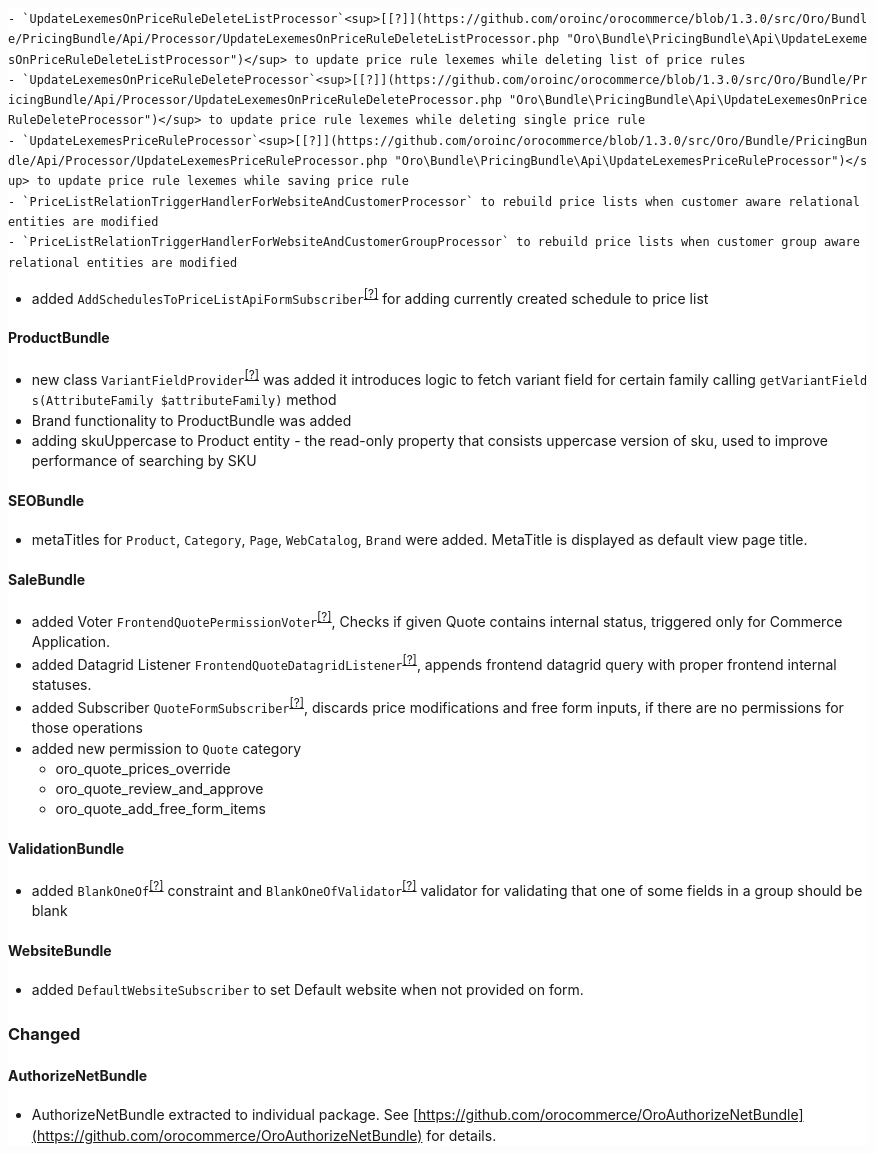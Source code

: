     - `UpdateLexemesOnPriceRuleDeleteListProcessor`<sup>[[?]](https://github.com/oroinc/orocommerce/blob/1.3.0/src/Oro/Bundle/PricingBundle/Api/Processor/UpdateLexemesOnPriceRuleDeleteListProcessor.php "Oro\Bundle\PricingBundle\Api\UpdateLexemesOnPriceRuleDeleteListProcessor")</sup> to update price rule lexemes while deleting list of price rules
    - `UpdateLexemesOnPriceRuleDeleteProcessor`<sup>[[?]](https://github.com/oroinc/orocommerce/blob/1.3.0/src/Oro/Bundle/PricingBundle/Api/Processor/UpdateLexemesOnPriceRuleDeleteProcessor.php "Oro\Bundle\PricingBundle\Api\UpdateLexemesOnPriceRuleDeleteProcessor")</sup> to update price rule lexemes while deleting single price rule
    - `UpdateLexemesPriceRuleProcessor`<sup>[[?]](https://github.com/oroinc/orocommerce/blob/1.3.0/src/Oro/Bundle/PricingBundle/Api/Processor/UpdateLexemesPriceRuleProcessor.php "Oro\Bundle\PricingBundle\Api\UpdateLexemesPriceRuleProcessor")</sup> to update price rule lexemes while saving price rule
    - `PriceListRelationTriggerHandlerForWebsiteAndCustomerProcessor` to rebuild price lists when customer aware relational entities are modified
    - `PriceListRelationTriggerHandlerForWebsiteAndCustomerGroupProcessor` to rebuild price lists when customer group aware relational entities are modified
* added `AddSchedulesToPriceListApiFormSubscriber`<sup>[[?]](https://github.com/orocommerce/orocommerce/tree/1.3.0/src/Oro/Bundle/PricingBundle/Api/Form/AddSchedulesToPriceListApiFormSubscriber.php "Oro\Bundle\PricingBundle\Api\Form\AddSchedulesToPriceListApiFormSubscriber")</sup> for adding currently created schedule to price list
#### ProductBundle
* new class `VariantFieldProvider`<sup>[[?]](https://github.com/orocommerce/orocommerce/tree/1.3.0/src/Oro/Bundle/ProductBundle/Provider/VariantFieldProvider.php "Oro\Bundle\ProductBundle\Provider\VariantFieldProvider")</sup> was added it introduces logic to fetch variant field for certain family calling `getVariantFields(AttributeFamily $attributeFamily)` method
* Brand functionality to ProductBundle was added
* adding skuUppercase to Product entity - the read-only property that consists uppercase version of sku, used to improve performance of searching by SKU 
#### SEOBundle
* metaTitles for `Product`, `Category`, `Page`, `WebCatalog`, `Brand` were added. MetaTitle is displayed as default view page title.
#### SaleBundle
* added Voter `FrontendQuotePermissionVoter`<sup>[[?]](https://github.com/orocommerce/orocommerce/tree/1.3.0/src/Oro/Bundle/SaleBundle/Acl/Voter/FrontendQuotePermissionVoter.php "Oro\Bundle\SaleBundle\Acl\Voter\FrontendQuotePermissionVoter")</sup>, Checks if given Quote contains internal status, triggered only for Commerce Application.
* added Datagrid Listener `FrontendQuoteDatagridListener`<sup>[[?]](https://github.com/orocommerce/orocommerce/tree/1.3.0/src/Oro/Bundle/SaleBundle/EventListener/Datagrid/FrontendQuoteDatagridListener.php "Oro\Bundle\SaleBundle\EventListener\Datagrid\FrontendQuoteDatagridListener")</sup>, appends frontend datagrid query with proper frontend internal statuses.
* added Subscriber `QuoteFormSubscriber`<sup>[[?]](https://github.com/orocommerce/orocommerce/tree/1.3.0/src/Oro/Bundle/SaleBundle/Form/EventListener/QuoteFormSubscriber.php "Oro\Bundle\SaleBundle\Form\EventListener\QuoteFormSubscriber")</sup>, discards price modifications and free form inputs, if there are no permissions for those operations
* added new permission to `Quote` category
    - oro_quote_prices_override
    - oro_quote_review_and_approve
    - oro_quote_add_free_form_items
#### ValidationBundle
* added `BlankOneOf`<sup>[[?]](https://github.com/orocommerce/orocommerce/tree/1.3.0/src/Oro/Bundle/ValidationBundle/Validator/Constraints/BlankOneOf.php "Oro\Bundle\ValidationBundle\Validator\Constraints\BlankOneOf")</sup> constraint and `BlankOneOfValidator`<sup>[[?]](https://github.com/orocommerce/orocommerce/tree/1.3.0/src/Oro/Bundle/ValidationBundle/Validator/Constraints/BlankOneOfValidator.php "Oro\Bundle\ValidationBundle\Validator\Constraints\BlankOneOfValidator")</sup> validator for validating that one of some fields in a group should be blank
#### WebsiteBundle
* added `DefaultWebsiteSubscriber` to set Default website when not provided on form.
### Changed
#### AuthorizeNetBundle
* AuthorizeNetBundle extracted to individual package. See [https://github.com/orocommerce/OroAuthorizeNetBundle](https://github.com/orocommerce/OroAuthorizeNetBundle) for details.